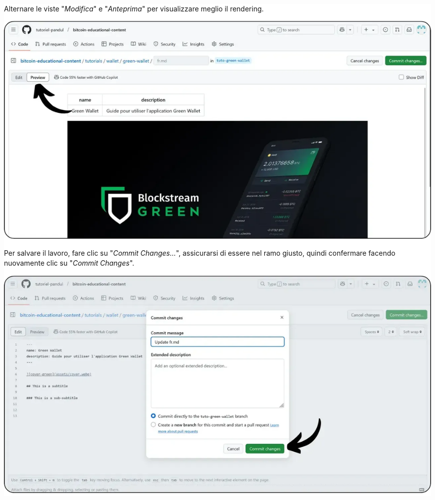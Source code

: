 Alternare le viste "*Modifica*" e "*Anteprima*" per visualizzare meglio il rendering.

![GITHUB](assets/fr/30.webp)

Per salvare il lavoro, fare clic su "*Commit Changes...*", assicurarsi di essere nel ramo giusto, quindi confermare facendo nuovamente clic su "*Commit Changes*".

![GITHUB](assets/fr/31.webp)
